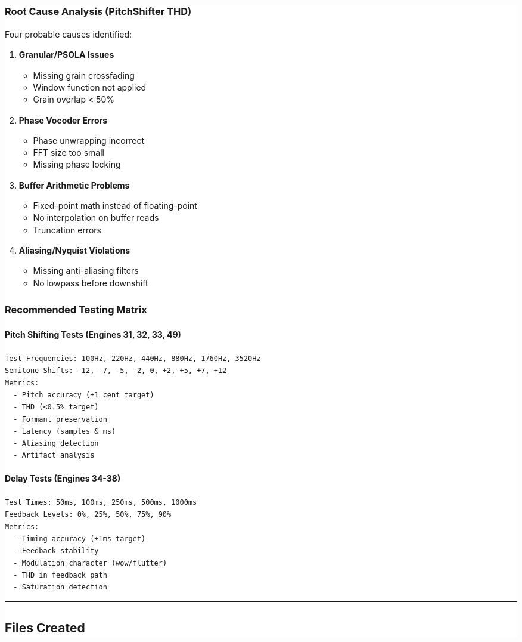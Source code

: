 ### Root Cause Analysis (PitchShifter THD)

Four probable causes identified:

1. **Granular/PSOLA Issues**
   - Missing grain crossfading
   - Window function not applied
   - Grain overlap < 50%

2. **Phase Vocoder Errors**
   - Phase unwrapping incorrect
   - FFT size too small
   - Missing phase locking

3. **Buffer Arithmetic Problems**
   - Fixed-point math instead of floating-point
   - No interpolation on buffer reads
   - Truncation errors

4. **Aliasing/Nyquist Violations**
   - Missing anti-aliasing filters
   - No lowpass before downshift

### Recommended Testing Matrix

#### Pitch Shifting Tests (Engines 31, 32, 33, 49)

```
Test Frequencies: 100Hz, 220Hz, 440Hz, 880Hz, 1760Hz, 3520Hz
Semitone Shifts: -12, -7, -5, -2, 0, +2, +5, +7, +12
Metrics:
  - Pitch accuracy (±1 cent target)
  - THD (<0.5% target)
  - Formant preservation
  - Latency (samples & ms)
  - Aliasing detection
  - Artifact analysis
```

#### Delay Tests (Engines 34-38)

```
Test Times: 50ms, 100ms, 250ms, 500ms, 1000ms
Feedback Levels: 0%, 25%, 50%, 75%, 90%
Metrics:
  - Timing accuracy (±1ms target)
  - Feedback stability
  - Modulation character (wow/flutter)
  - THD in feedback path
  - Saturation detection
```

---

## Files Created
